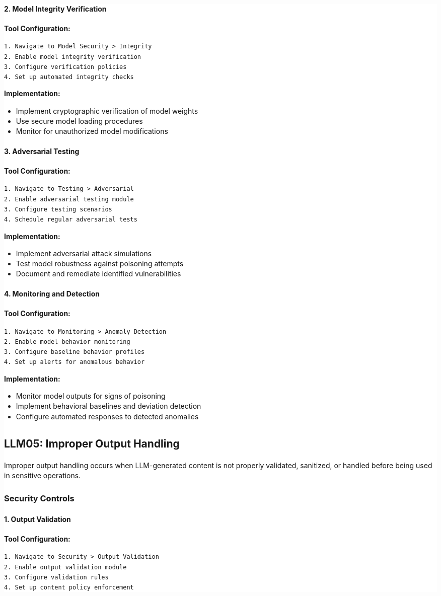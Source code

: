 #### 2. Model Integrity Verification

**Tool Configuration:**
```
1. Navigate to Model Security > Integrity
2. Enable model integrity verification
3. Configure verification policies
4. Set up automated integrity checks
```

**Implementation:**
- Implement cryptographic verification of model weights
- Use secure model loading procedures
- Monitor for unauthorized model modifications

#### 3. Adversarial Testing

**Tool Configuration:**
```
1. Navigate to Testing > Adversarial
2. Enable adversarial testing module
3. Configure testing scenarios
4. Schedule regular adversarial tests
```

**Implementation:**
- Implement adversarial attack simulations
- Test model robustness against poisoning attempts
- Document and remediate identified vulnerabilities

#### 4. Monitoring and Detection

**Tool Configuration:**
```
1. Navigate to Monitoring > Anomaly Detection
2. Enable model behavior monitoring
3. Configure baseline behavior profiles
4. Set up alerts for anomalous behavior
```

**Implementation:**
- Monitor model outputs for signs of poisoning
- Implement behavioral baselines and deviation detection
- Configure automated responses to detected anomalies

## LLM05: Improper Output Handling

Improper output handling occurs when LLM-generated content is not properly validated, sanitized, or handled before being used in sensitive operations.

### Security Controls

#### 1. Output Validation

**Tool Configuration:**
```
1. Navigate to Security > Output Validation
2. Enable output validation module
3. Configure validation rules
4. Set up content policy enforcement
```
